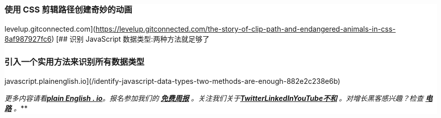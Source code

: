 ### 使用 CSS 剪辑路径创建奇妙的动画

levelup.gitconnected.com](https://levelup.gitconnected.com/the-story-of-clip-path-and-endangered-animals-in-css-8af987927fc6) [](/identify-javascript-data-types-two-methods-are-enough-882e2c238e6b) [## 识别 JavaScript 数据类型:两种方法就足够了

### 引入一个实用方法来识别所有数据类型

javascript.plainenglish.io](/identify-javascript-data-types-two-methods-are-enough-882e2c238e6b) 

*更多内容请看*[***plain English . io***](https://plainenglish.io/)*。报名参加我们的* [***免费周报***](http://newsletter.plainenglish.io/) *。关注我们关于*[***Twitter***](https://twitter.com/inPlainEngHQ)[***LinkedIn***](https://www.linkedin.com/company/inplainenglish/)*[***YouTube***](https://www.youtube.com/channel/UCtipWUghju290NWcn8jhyAw)*[***不和***](https://discord.gg/GtDtUAvyhW) *。对增长黑客感兴趣？检查* [***电路***](https://circuit.ooo/) *。***